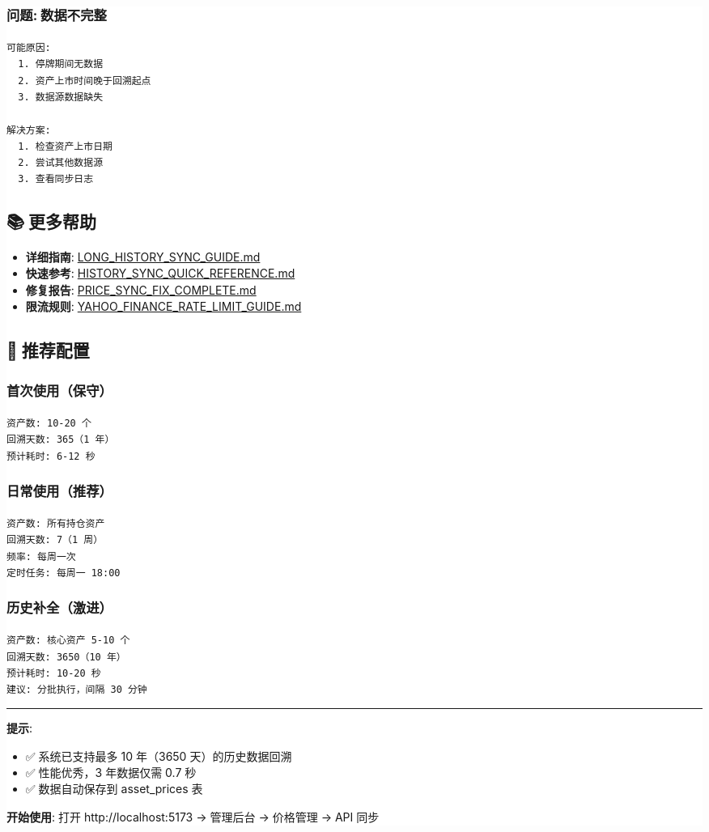 ### 问题: 数据不完整
```
可能原因:
  1. 停牌期间无数据
  2. 资产上市时间晚于回溯起点
  3. 数据源数据缺失

解决方案:
  1. 检查资产上市日期
  2. 尝试其他数据源
  3. 查看同步日志
```

## 📚 更多帮助

- **详细指南**: [LONG_HISTORY_SYNC_GUIDE.md](./LONG_HISTORY_SYNC_GUIDE.md)
- **快速参考**: [HISTORY_SYNC_QUICK_REFERENCE.md](./HISTORY_SYNC_QUICK_REFERENCE.md)
- **修复报告**: [PRICE_SYNC_FIX_COMPLETE.md](./PRICE_SYNC_FIX_COMPLETE.md)
- **限流规则**: [YAHOO_FINANCE_RATE_LIMIT_GUIDE.md](./YAHOO_FINANCE_RATE_LIMIT_GUIDE.md)

## 🎯 推荐配置

### 首次使用（保守）
```
资产数: 10-20 个
回溯天数: 365（1 年）
预计耗时: 6-12 秒
```

### 日常使用（推荐）
```
资产数: 所有持仓资产
回溯天数: 7（1 周）
频率: 每周一次
定时任务: 每周一 18:00
```

### 历史补全（激进）
```
资产数: 核心资产 5-10 个
回溯天数: 3650（10 年）
预计耗时: 10-20 秒
建议: 分批执行，间隔 30 分钟
```

---

**提示**: 
- ✅ 系统已支持最多 10 年（3650 天）的历史数据回溯
- ✅ 性能优秀，3 年数据仅需 0.7 秒
- ✅ 数据自动保存到 asset_prices 表

**开始使用**: 打开 http://localhost:5173 → 管理后台 → 价格管理 → API 同步
